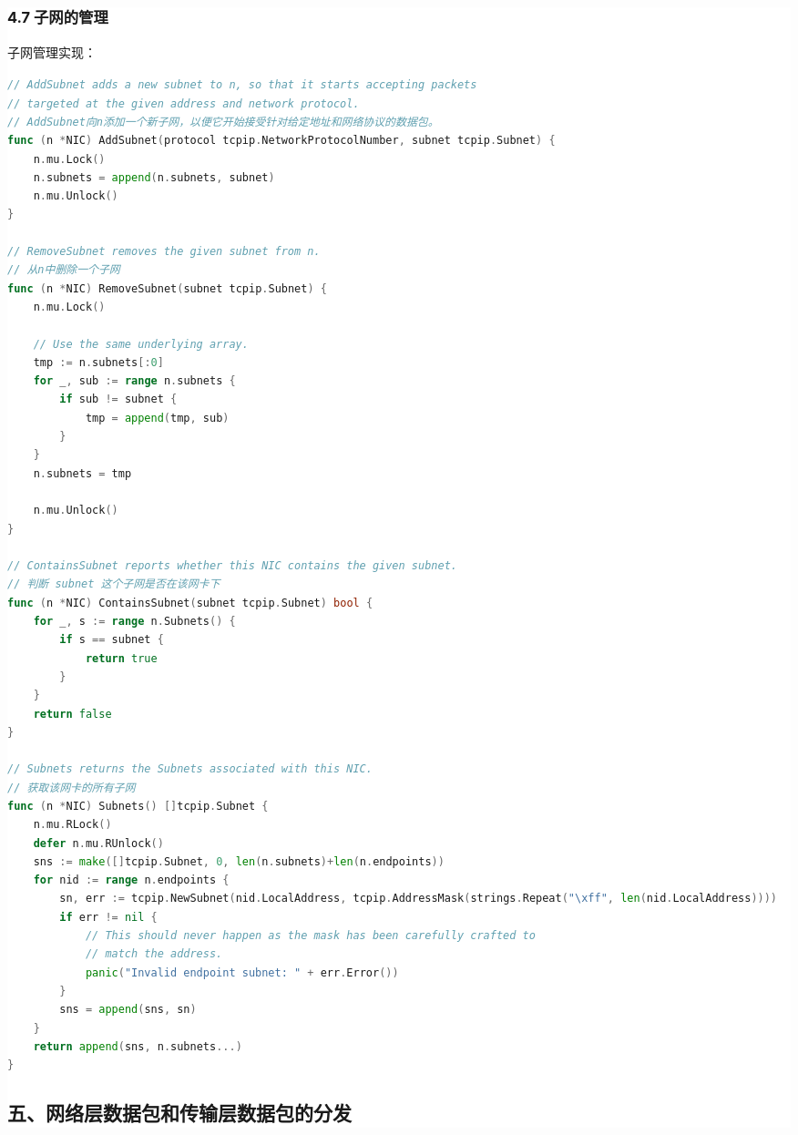 ### 4.7 子网的管理

子网管理实现：

```go
// AddSubnet adds a new subnet to n, so that it starts accepting packets
// targeted at the given address and network protocol.
// AddSubnet向n添加一个新子网，以便它开始接受针对给定地址和网络协议的数据包。
func (n *NIC) AddSubnet(protocol tcpip.NetworkProtocolNumber, subnet tcpip.Subnet) {
	n.mu.Lock()
	n.subnets = append(n.subnets, subnet)
	n.mu.Unlock()
}

// RemoveSubnet removes the given subnet from n.
// 从n中删除一个子网
func (n *NIC) RemoveSubnet(subnet tcpip.Subnet) {
	n.mu.Lock()

	// Use the same underlying array.
	tmp := n.subnets[:0]
	for _, sub := range n.subnets {
		if sub != subnet {
			tmp = append(tmp, sub)
		}
	}
	n.subnets = tmp

	n.mu.Unlock()
}

// ContainsSubnet reports whether this NIC contains the given subnet.
// 判断 subnet 这个子网是否在该网卡下
func (n *NIC) ContainsSubnet(subnet tcpip.Subnet) bool {
	for _, s := range n.Subnets() {
		if s == subnet {
			return true
		}
	}
	return false
}

// Subnets returns the Subnets associated with this NIC.
// 获取该网卡的所有子网
func (n *NIC) Subnets() []tcpip.Subnet {
	n.mu.RLock()
	defer n.mu.RUnlock()
	sns := make([]tcpip.Subnet, 0, len(n.subnets)+len(n.endpoints))
	for nid := range n.endpoints {
		sn, err := tcpip.NewSubnet(nid.LocalAddress, tcpip.AddressMask(strings.Repeat("\xff", len(nid.LocalAddress))))
		if err != nil {
			// This should never happen as the mask has been carefully crafted to
			// match the address.
			panic("Invalid endpoint subnet: " + err.Error())
		}
		sns = append(sns, sn)
	}
	return append(sns, n.subnets...)
}
```
## 五、网络层数据包和传输层数据包的分发
